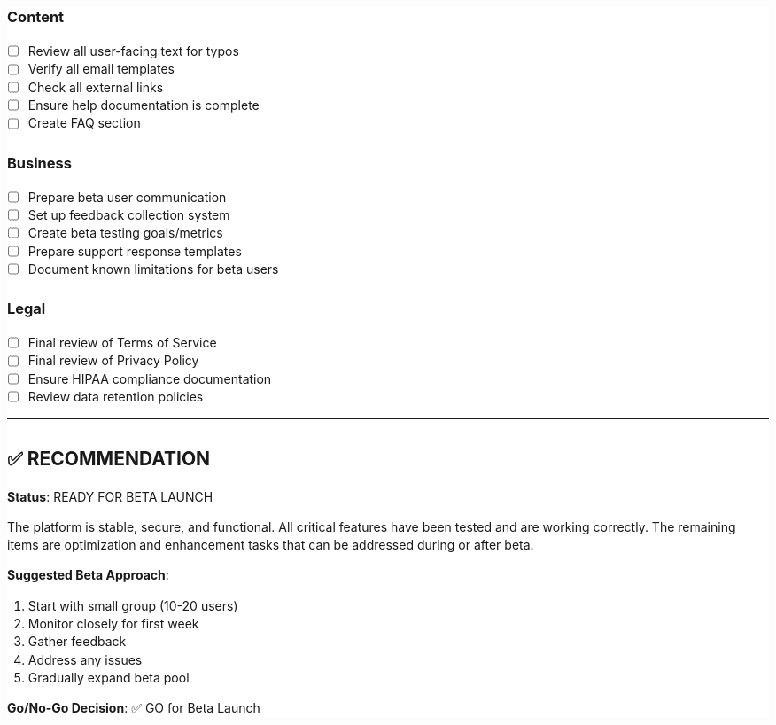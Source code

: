 ### Content
- [ ] Review all user-facing text for typos
- [ ] Verify all email templates
- [ ] Check all external links
- [ ] Ensure help documentation is complete
- [ ] Create FAQ section

### Business
- [ ] Prepare beta user communication
- [ ] Set up feedback collection system
- [ ] Create beta testing goals/metrics
- [ ] Prepare support response templates
- [ ] Document known limitations for beta users

### Legal
- [ ] Final review of Terms of Service
- [ ] Final review of Privacy Policy
- [ ] Ensure HIPAA compliance documentation
- [ ] Review data retention policies

---

## ✅ RECOMMENDATION

**Status**: READY FOR BETA LAUNCH

The platform is stable, secure, and functional. All critical features have been tested and are working correctly. The remaining items are optimization and enhancement tasks that can be addressed during or after beta.

**Suggested Beta Approach**:
1. Start with small group (10-20 users)
2. Monitor closely for first week
3. Gather feedback
4. Address any issues
5. Gradually expand beta pool

**Go/No-Go Decision**: ✅ GO for Beta Launch
